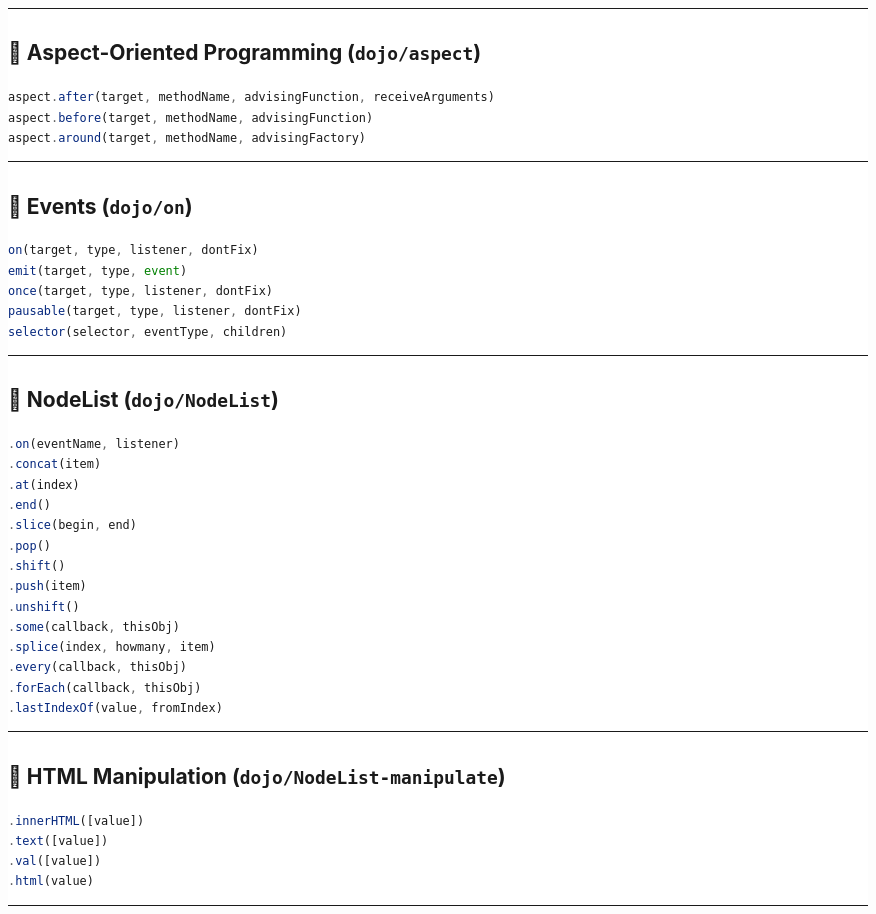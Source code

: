 
---

## 🧠 Aspect-Oriented Programming (`dojo/aspect`)
```js
aspect.after(target, methodName, advisingFunction, receiveArguments)
aspect.before(target, methodName, advisingFunction)
aspect.around(target, methodName, advisingFactory)
```

---

## 🧩 Events (`dojo/on`)
```js
on(target, type, listener, dontFix)
emit(target, type, event)
once(target, type, listener, dontFix)
pausable(target, type, listener, dontFix)
selector(selector, eventType, children)
```

---

## 🧬 NodeList (`dojo/NodeList`)
```js
.on(eventName, listener)
.concat(item)
.at(index)
.end()
.slice(begin, end)
.pop()
.shift()
.push(item)
.unshift()
.some(callback, thisObj)
.splice(index, howmany, item)
.every(callback, thisObj)
.forEach(callback, thisObj)
.lastIndexOf(value, fromIndex)
```

---

## 🧾 HTML Manipulation (`dojo/NodeList-manipulate`)
```js
.innerHTML([value])
.text([value])
.val([value])
.html(value)
```

---
